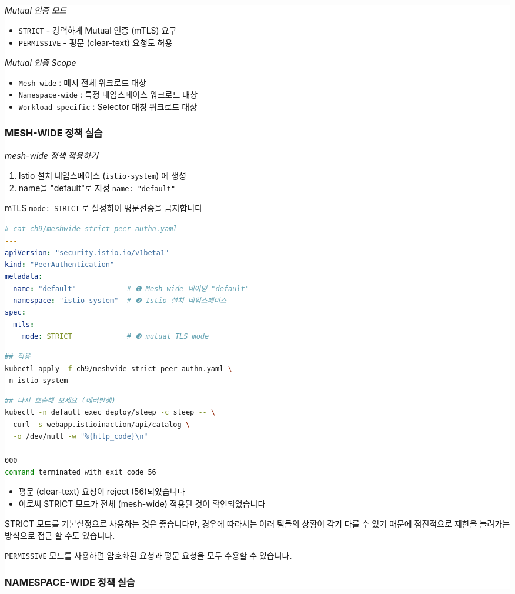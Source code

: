 *Mutual 인증 모드*
- `STRICT` - 강력하게 Mutual 인증 (mTLS) 요구
- `PERMISSIVE` - 평문 (clear-text) 요청도 허용

*Mutual 인증 Scope*
- `Mesh-wide` : 메시 전체 워크로드 대상
- `Namespace-wide` : 특정 네임스페이스 워크로드 대상 
- `Workload-specific` : Selector 매칭 워크로드 대상

### MESH-WIDE 정책 실습

*mesh-wide 정책 적용하기* 

1. Istio 설치 네임스페이스 (`istio-system`) 에 생성
2. name을 "default"로 지정 `name: "default"`

mTLS `mode: STRICT` 로 설정하여 평문전송을 금지합니다  

```yaml
# cat ch9/meshwide-strict-peer-authn.yaml 
---
apiVersion: "security.istio.io/v1beta1"
kind: "PeerAuthentication"
metadata:
  name: "default"            # ❶ Mesh-wide 네이밍 "default"
  namespace: "istio-system"  # ❷ Istio 설치 네임스페이스
spec:
  mtls:
    mode: STRICT             # ❸ mutual TLS mode
```

```bash
## 적용
kubectl apply -f ch9/meshwide-strict-peer-authn.yaml \
-n istio-system
```

```bash
## 다시 호출해 보세요 (에러발생)
kubectl -n default exec deploy/sleep -c sleep -- \
  curl -s webapp.istioinaction/api/catalog \
  -o /dev/null -w "%{http_code}\n"

000
command terminated with exit code 56
```

- 평문 (clear-text) 요청이 reject (56)되었습니다
- 이로써 STRICT 모드가 전체 (mesh-wide) 적용된 것이 확인되었습니다

STRICT 모드를 기본설정으로 사용하는 것은 좋습니다만, 경우에 따라서는 여러 팀들의 상황이 각기 다를 수 있기 때문에 점진적으로 제한을 늘려가는 방식으로 접근 할 수도 있습니다.

`PERMISSIVE` 모드를 사용하면 암호화된 요청과 평문 요청을 모두 수용할 수 있습니다.

### NAMESPACE-WIDE 정책 실습 
